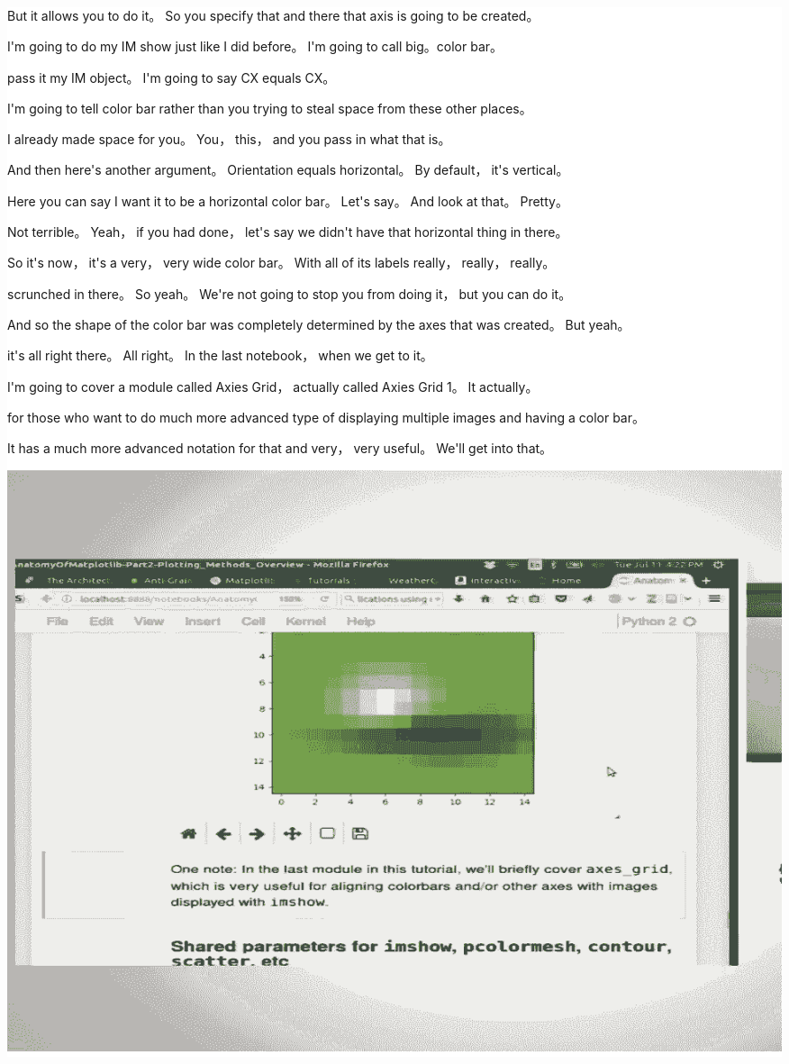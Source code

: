  But it allows you to do it。 So you specify that and there that axis is going to be created。

 I'm going to do my IM show just like I did before。 I'm going to call big。color bar。

 pass it my IM object。 I'm going to say CX equals CX。

 I'm going to tell color bar rather than you trying to steal space from these other places。

 I already made space for you。 You， this， and you pass in what that is。

 And then here's another argument。 Orientation equals horizontal。 By default， it's vertical。

 Here you can say I want it to be a horizontal color bar。 Let's say。 And look at that。 Pretty。

 Not terrible。 Yeah， if you had done， let's say we didn't have that horizontal thing in there。

 So it's now， it's a very， very wide color bar。 With all of its labels really， really， really。

 scrunched in there。 So yeah。 We're not going to stop you from doing it， but you can do it。

 And so the shape of the color bar was completely determined by the axes that was created。 But yeah。

 it's all right there。 All right。 In the last notebook， when we get to it。

 I'm going to cover a module called Axies Grid， actually called Axies Grid 1。 It actually。

 for those who want to do much more advanced type of displaying multiple images and having a color bar。

 It has a much more advanced notation for that and very， very useful。 We'll get into that。



![](img/e4958744496fcbb23b7c948eb7b9c702_113.png)
